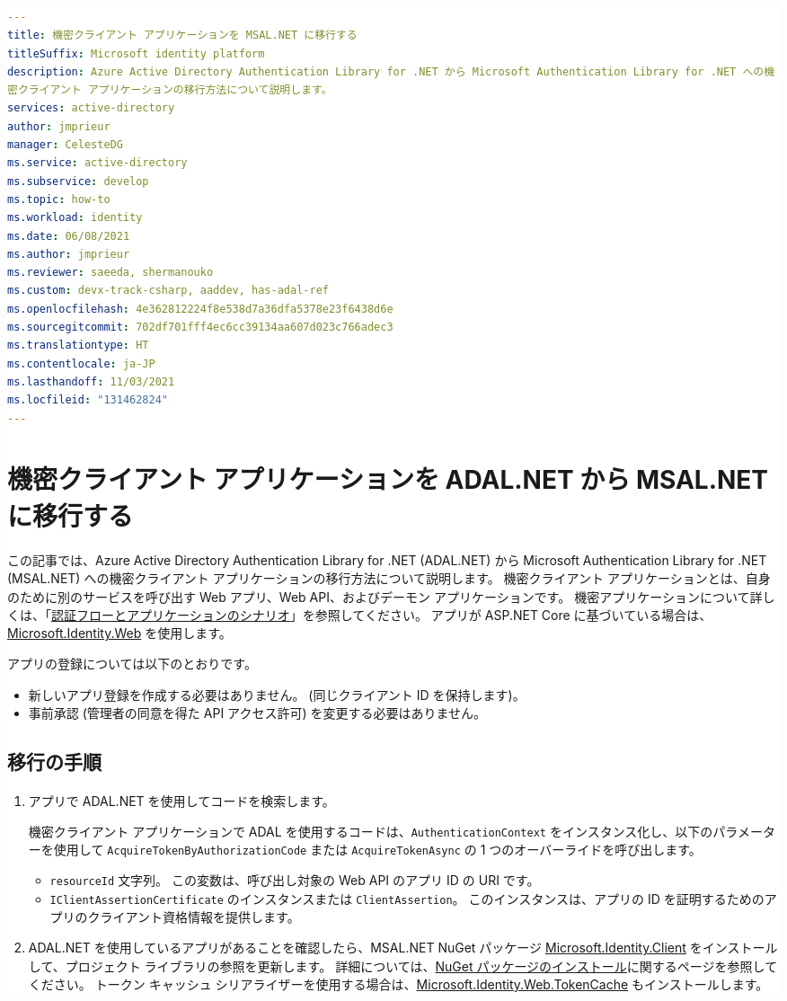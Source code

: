 ```yaml
---
title: 機密クライアント アプリケーションを MSAL.NET に移行する
titleSuffix: Microsoft identity platform
description: Azure Active Directory Authentication Library for .NET から Microsoft Authentication Library for .NET への機密クライアント アプリケーションの移行方法について説明します。
services: active-directory
author: jmprieur
manager: CelesteDG
ms.service: active-directory
ms.subservice: develop
ms.topic: how-to
ms.workload: identity
ms.date: 06/08/2021
ms.author: jmprieur
ms.reviewer: saeeda, shermanouko
ms.custom: devx-track-csharp, aaddev, has-adal-ref
ms.openlocfilehash: 4e362812224f8e538d7a36dfa5378e23f6438d6e
ms.sourcegitcommit: 702df701fff4ec6cc39134aa607d023c766adec3
ms.translationtype: HT
ms.contentlocale: ja-JP
ms.lasthandoff: 11/03/2021
ms.locfileid: "131462824"
---
```

# <a name="migrate-confidential-client-applications-from-adalnet-to-msalnet"></a>機密クライアント アプリケーションを ADAL.NET から MSAL.NET に移行する

この記事では、Azure Active Directory Authentication Library for .NET (ADAL.NET) から Microsoft Authentication Library for .NET (MSAL.NET) への機密クライアント アプリケーションの移行方法について説明します。 機密クライアント アプリケーションとは、自身のために別のサービスを呼び出す Web アプリ、Web API、およびデーモン アプリケーションです。 機密アプリケーションについて詳しくは、「[認証フローとアプリケーションのシナリオ](authentication-flows-app-scenarios.md)」を参照してください。 アプリが ASP.NET Core に基づいている場合は、[Microsoft.Identity.Web](microsoft-identity-web.md) を使用します。

アプリの登録については以下のとおりです。

- 新しいアプリ登録を作成する必要はありません。 (同じクライアント ID を保持します)。
- 事前承認 (管理者の同意を得た API アクセス許可) を変更する必要はありません。

## <a name="migration-steps"></a>移行の手順

1. アプリで ADAL.NET を使用してコードを検索します。

   機密クライアント アプリケーションで ADAL を使用するコードは、`AuthenticationContext` をインスタンス化し、以下のパラメーターを使用して `AcquireTokenByAuthorizationCode` または `AcquireTokenAsync` の 1 つのオーバーライドを呼び出します。

   - `resourceId` 文字列。 この変数は、呼び出し対象の Web API のアプリ ID の URI です。
   - `IClientAssertionCertificate` のインスタンスまたは `ClientAssertion`。 このインスタンスは、アプリの ID を証明するためのアプリのクライアント資格情報を提供します。

1. ADAL.NET を使用しているアプリがあることを確認したら、MSAL.NET NuGet パッケージ [Microsoft.Identity.Client](https://www.nuget.org/packages/Microsoft.Identity.Client) をインストールして、プロジェクト ライブラリの参照を更新します。 詳細については、[NuGet パッケージのインストール](https://www.bing.com/search?q=install+nuget+package)に関するページを参照してください。 トークン キャッシュ シリアライザーを使用する場合は、[Microsoft.Identity.Web.TokenCache](https://www.nuget.org/packages/Microsoft.Identity.Web.TokenCache) もインストールします。
